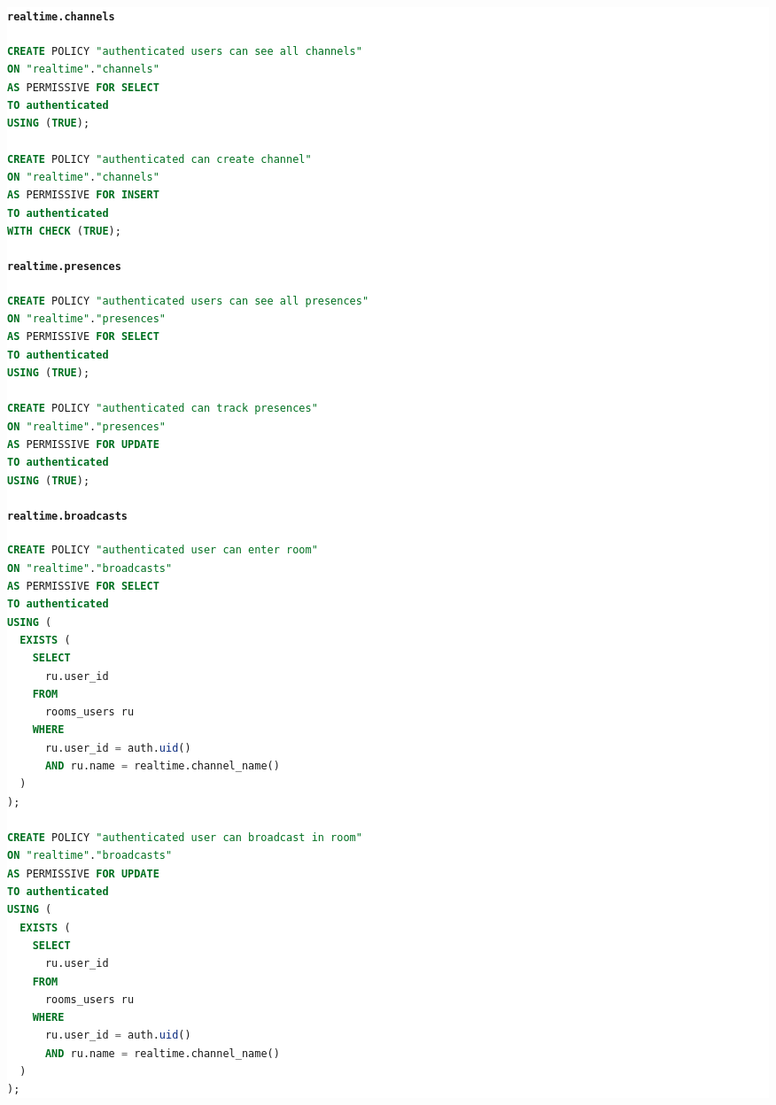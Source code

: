 #### `realtime.channels`

```sql
CREATE POLICY "authenticated users can see all channels"
ON "realtime"."channels"
AS PERMISSIVE FOR SELECT
TO authenticated
USING (TRUE);

CREATE POLICY "authenticated can create channel"
ON "realtime"."channels"
AS PERMISSIVE FOR INSERT
TO authenticated
WITH CHECK (TRUE);
```

#### `realtime.presences`

```sql
CREATE POLICY "authenticated users can see all presences"
ON "realtime"."presences"
AS PERMISSIVE FOR SELECT
TO authenticated
USING (TRUE);

CREATE POLICY "authenticated can track presences"
ON "realtime"."presences"
AS PERMISSIVE FOR UPDATE
TO authenticated
USING (TRUE);
```

#### `realtime.broadcasts`

```sql
CREATE POLICY "authenticated user can enter room"
ON "realtime"."broadcasts"
AS PERMISSIVE FOR SELECT
TO authenticated
USING (
  EXISTS (
    SELECT
      ru.user_id
    FROM
      rooms_users ru
    WHERE
      ru.user_id = auth.uid()
      AND ru.name = realtime.channel_name()
  )
);

CREATE POLICY "authenticated user can broadcast in room"
ON "realtime"."broadcasts"
AS PERMISSIVE FOR UPDATE
TO authenticated
USING (
  EXISTS (
    SELECT
      ru.user_id
    FROM
      rooms_users ru
    WHERE
      ru.user_id = auth.uid()
      AND ru.name = realtime.channel_name()
  )
);
```